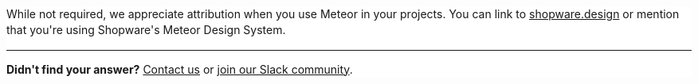 While not required, we appreciate attribution when you use Meteor in your projects. You can link to [shopware.design](https://shopware.design) or mention that you're using Shopware's Meteor Design System.

---

**Didn't find your answer?** [Contact us](/get-started/contact-us) or [join our Slack community](https://shopwarecommunity.slack.com/archives/C02BM1MMG2Z).
